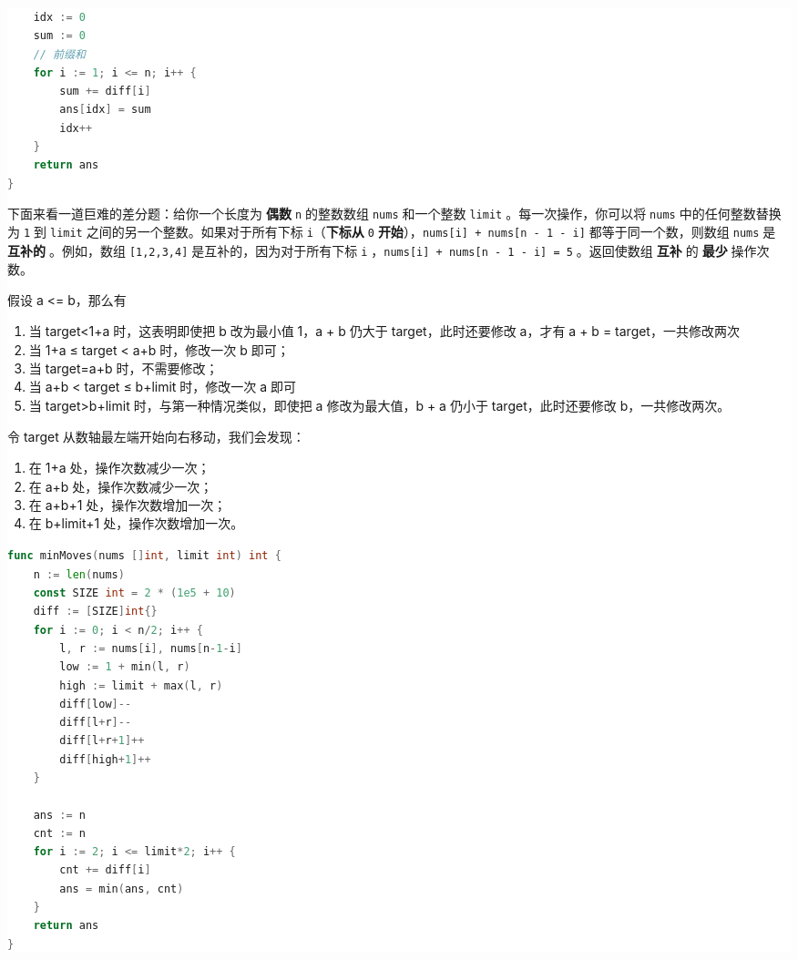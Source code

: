 ~~~go
	idx := 0
	sum := 0
    // 前缀和
	for i := 1; i <= n; i++ {
		sum += diff[i]
		ans[idx] = sum
        idx++
	}
	return ans
}
~~~



下面来看一道巨难的差分题：给你一个长度为 **偶数** `n` 的整数数组 `nums` 和一个整数 `limit` 。每一次操作，你可以将 `nums` 中的任何整数替换为 `1` 到 `limit` 之间的另一个整数。如果对于所有下标 `i`（**下标从** `0` **开始**），`nums[i] + nums[n - 1 - i]` 都等于同一个数，则数组 `nums` 是 **互补的** 。例如，数组 `[1,2,3,4]` 是互补的，因为对于所有下标 `i` ，`nums[i] + nums[n - 1 - i] = 5` 。返回使数组 **互补** 的 **最少** 操作次数。



假设 a <= b，那么有

1. 当 target<1+a 时，这表明即使把 b 改为最小值 1，a + b 仍大于 target，此时还要修改 a，才有 a + b = target，一共修改两次
2. 当 1+a ≤ target < a+b 时，修改一次 b 即可；
3. 当 target=a+b 时，不需要修改；
4. 当 a+b < target ≤ b+limit 时，修改一次 a 即可
5. 当 target>b+limit 时，与第一种情况类似，即使把 a 修改为最大值，b + a 仍小于 target，此时还要修改 b，一共修改两次。

令 target 从数轴最左端开始向右移动，我们会发现：

1. 在 1+a 处，操作次数减少一次；
2. 在 a+b 处，操作次数减少一次；
3. 在 a+b+1 处，操作次数增加一次；
4. 在 b+limit+1 处，操作次数增加一次。

~~~go
func minMoves(nums []int, limit int) int {
	n := len(nums)
	const SIZE int = 2 * (1e5 + 10)
	diff := [SIZE]int{}
	for i := 0; i < n/2; i++ {
		l, r := nums[i], nums[n-1-i]
		low := 1 + min(l, r)
		high := limit + max(l, r)
		diff[low]--
		diff[l+r]--
		diff[l+r+1]++
		diff[high+1]++
	}

	ans := n
	cnt := n
	for i := 2; i <= limit*2; i++ {
		cnt += diff[i]
		ans = min(ans, cnt)
	}
	return ans
}
~~~

